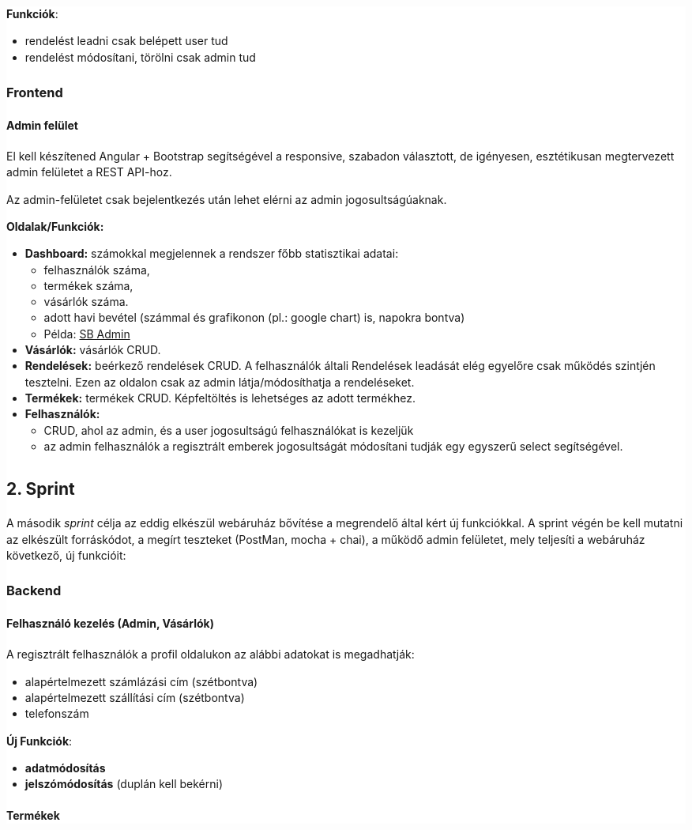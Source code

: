 __Funkciók__: 

* rendelést leadni csak belépett user tud
* rendelést módosítani, törölni csak admin tud

### Frontend

#### Admin felület

El kell készítened Angular + Bootstrap segítségével a responsive, szabadon választott, de igényesen, esztétikusan megtervezett admin felületet a REST API-hoz.

Az admin-felületet csak bejelentkezés után lehet elérni az admin jogosultságúaknak.

__Oldalak/Funkciók:__

- __Dashboard:__ számokkal megjelennek a rendszer főbb statisztikai adatai: 
  - felhasználók száma, 
  - termékek száma, 
  - vásárlók száma. 
  - adott havi bevétel (számmal és grafikonon (pl.: google chart) is, napokra bontva)
  - Példa: [SB Admin](https://blackrockdigital.github.io/startbootstrap-sb-admin/) 
- __Vásárlók:__ vásárlók CRUD.
- __Rendelések:__ beérkező rendelések CRUD. A felhasználók általi Rendelések leadását elég egyelőre csak működés szintjén tesztelni. Ezen az oldalon csak az admin látja/módosíthatja a rendeléseket.
- __Termékek:__ termékek CRUD. Képfeltöltés is lehetséges az adott termékhez.
- __Felhasználók:__ 
  - CRUD, ahol az admin, és a user jogosultságú felhasználókat is kezeljük
  - az admin felhasználók a regisztrált emberek jogosultságát módosítani tudják egy egyszerű select segítségével. 

## 2. Sprint

A második _sprint_  célja az eddig elkészül webáruház bővítése a megrendelő által kért új funkciókkal.
A sprint végén be kell mutatni az elkészült forráskódot, a megírt teszteket (PostMan, mocha + chai), a működő admin felületet, mely teljesíti a webáruház következő, új funkcióit:

### Backend

#### Felhasználó kezelés (Admin, Vásárlók)

A regisztrált felhasználók a profil oldalukon az alábbi adatokat is megadhatják:

* alapértelmezett számlázási cím (szétbontva) 
* alapértelmezett szállítási cím (szétbontva)
* telefonszám 

__Új Funkciók__:

- __adatmódosítás__
- __jelszómódosítás__ (duplán kell bekérni)

#### Termékek
